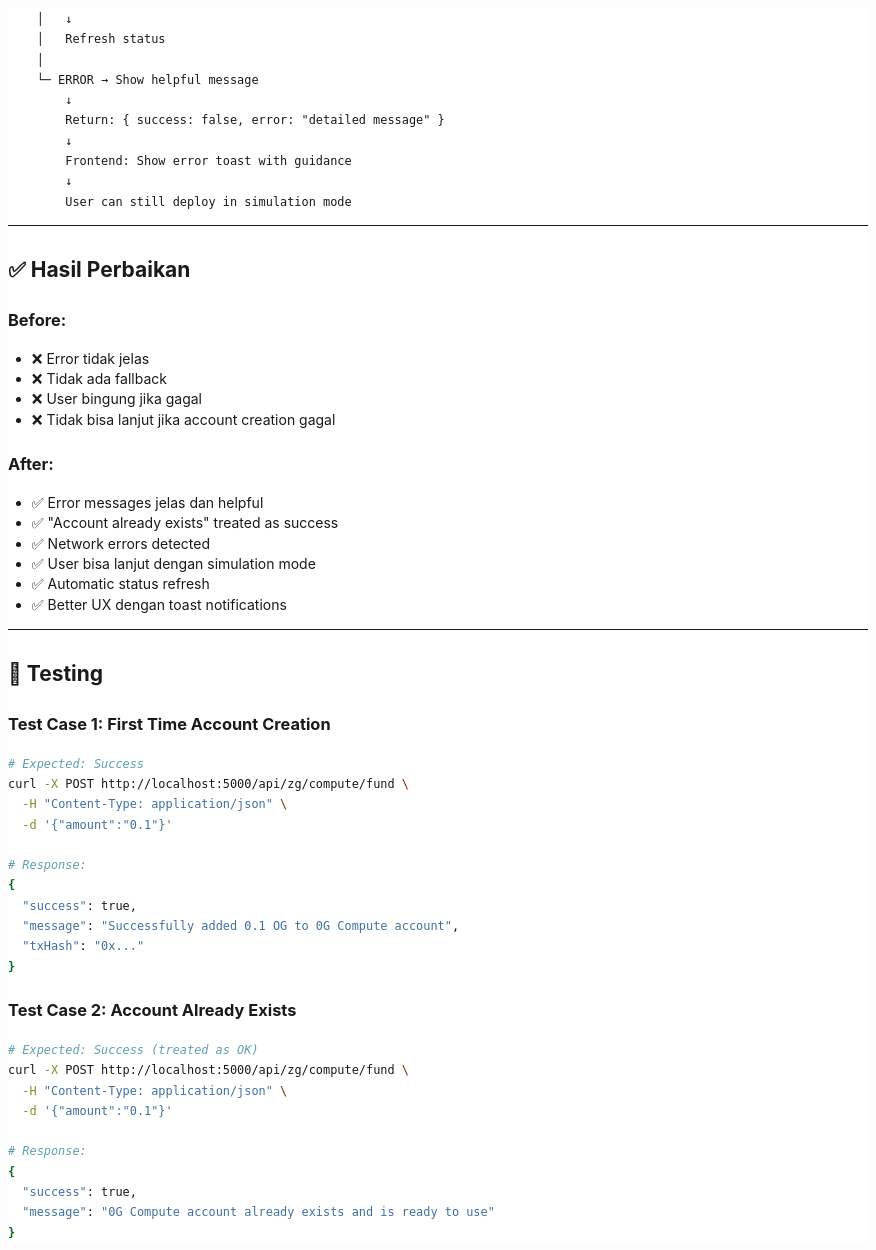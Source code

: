 ```
    │   ↓
    │   Refresh status
    │
    └─ ERROR → Show helpful message
        ↓
        Return: { success: false, error: "detailed message" }
        ↓
        Frontend: Show error toast with guidance
        ↓
        User can still deploy in simulation mode
```

---

## ✅ Hasil Perbaikan

### **Before:**
- ❌ Error tidak jelas
- ❌ Tidak ada fallback
- ❌ User bingung jika gagal
- ❌ Tidak bisa lanjut jika account creation gagal

### **After:**
- ✅ Error messages jelas dan helpful
- ✅ "Account already exists" treated as success
- ✅ Network errors detected
- ✅ User bisa lanjut dengan simulation mode
- ✅ Automatic status refresh
- ✅ Better UX dengan toast notifications

---

## 🚀 Testing

### **Test Case 1: First Time Account Creation**
```bash
# Expected: Success
curl -X POST http://localhost:5000/api/zg/compute/fund \
  -H "Content-Type: application/json" \
  -d '{"amount":"0.1"}'

# Response:
{
  "success": true,
  "message": "Successfully added 0.1 OG to 0G Compute account",
  "txHash": "0x..."
}
```

### **Test Case 2: Account Already Exists**
```bash
# Expected: Success (treated as OK)
curl -X POST http://localhost:5000/api/zg/compute/fund \
  -H "Content-Type: application/json" \
  -d '{"amount":"0.1"}'

# Response:
{
  "success": true,
  "message": "0G Compute account already exists and is ready to use"
}
```